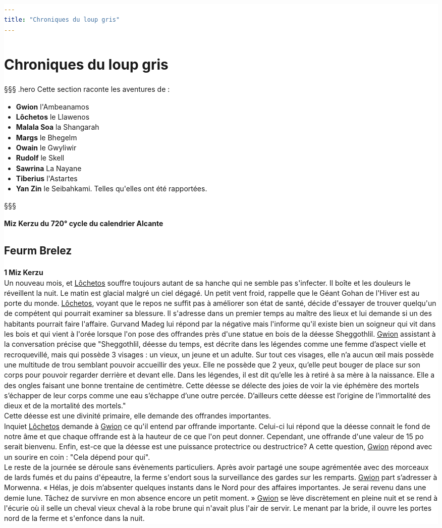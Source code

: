 ```yaml
---
title: "Chroniques du loup gris"
---
```

# Chroniques du loup gris

§§§ .hero
Cette section raconte les aventures de :
- **Gwion** l'Ambeanamos
- **Lôchetos** le Llawenos
- **Malala Soa** la Shangarah
- **Margs** le Bhegelm
- **Owain** le Gwyliwir
- **Rudolf** le Skell
- **Sawrina** La Nayane
- **Tiberius** l'Astartes
- **Yan Zin** le Seibahkami.
Telles qu'elles ont été rapportées.

§§§

**Miz Kerzu du 720° cycle du calendrier Alcante**

## Feurm Brelez
**1 Miz Kerzu**  
Un nouveau mois, et [Lôchetos](/bestiaire/lochetos-vlatcano) souffre toujours autant de sa hanche qui ne semble pas s'infecter. Il boîte et les douleurs le réveillent la nuit. Le matin est glacial malgré un ciel dégagé. Un petit vent froid, rappelle que le Géant Gohan de l'Hiver est au porte du monde.
[Lôchetos](/bestiaire/lochetos-vlatcano), voyant que le repos ne suffit pas à améliorer son état de santé, décide d'essayer de trouver quelqu'un de compétent qui pourrait examiner sa blessure.
Il s'adresse dans un premier temps au maître des lieux et lui demande si un des habitants pourrait faire l'affaire.
Gurvand Madeg lui répond par la négative mais l'informe qu'il existe bien un soigneur qui vit dans les bois et qui vient à l'orée lorsque l'on pose des offrandes près d'une statue en bois de la déesse Sheggothlil. [Gwion](/bestiaire/gwion-gornoc) assistant à la conversation précise que "Sheggothlil, déesse du temps, est décrite dans les légendes comme une femme d’aspect vielle et recroquevillé, mais qui possède 3 visages : un vieux, un jeune et un adulte. Sur tout ces visages, elle n’a aucun œil mais possède une multitude de trou semblant pouvoir accueillir des yeux. Elle ne possède que 2 yeux, qu’elle peut bouger de place sur son corps pour pouvoir regarder derrière et devant elle. Dans les légendes, il est dit qu’elle les à retiré à sa mère à la naissance. Elle a des ongles faisant une bonne trentaine de centimètre. Cette déesse se délecte des joies de voir la vie éphémère des mortels s’échapper de leur corps comme une eau s’échappe d’une outre percée. D’ailleurs cette déesse est l’origine de l’immortalité des dieux et de la mortalité des mortels."  
Cette déesse est une divinité primaire, elle demande des offrandes importantes.  
Inquiet [Lôchetos](/bestiaire/lochetos-vlatcano) demande à [Gwion](/bestiaire/gwion-gornoc) ce qu'il entend par offrande importante. Celui-ci lui répond que la déesse connait le fond de notre âme et que chaque offrande est à la hauteur de ce que l'on peut donner. Cependant, une offrande d'une valeur de 15 po serait bienvenu. Enfin, est-ce que la déesse est une puissance protectrice ou destructrice? A cette question, [Gwion](/bestiaire/gwion-gornoc) répond avec un sourire en coin : "Cela dépend pour qui".  
Le reste de la journée se déroule sans évènements particuliers. Après avoir partagé une soupe agrémentée avec des morceaux de lards fumés et du pains d'épeautre, la ferme s'endort sous la surveillance des gardes sur les remparts. [Gwion](/bestiaire/gwion-gornoc) part s’adresser à Morwenna.
« Hélas, je dois m’absenter quelques instants dans le Nord pour des affaires importantes. Je serai revenu dans une demie lune. Tâchez de survivre en mon absence encore un petit moment. » [Gwion](/bestiaire/gwion-gornoc) se lève discrètement en pleine nuit et se rend à l'écurie où il selle un cheval vieux cheval à la robe brune qui n'avait plus l'air de servir. Le menant par la bride, il ouvre les portes nord de la ferme et s'enfonce dans la nuit.  
